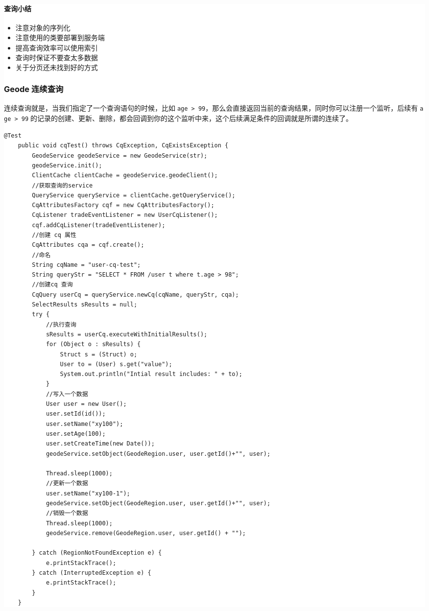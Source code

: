 #### 查询小结

* 注意对象的序列化
* 注意使用的类要部署到服务端
* 提高查询效率可以使用索引
* 查询时保证不要查太多数据
* 关于分页还未找到好的方式

### Geode 连续查询

连续查询就是，当我们指定了一个查询语句的时候，比如 `age > 99`，那么会直接返回当前的查询结果，同时你可以注册一个监听，后续有 `age > 99` 的记录的创建、更新、删除，都会回调到你的这个监听中来，这个后续满足条件的回调就是所谓的连续了。

```
@Test
    public void cqTest() throws CqException, CqExistsException {
        GeodeService geodeService = new GeodeService(str);
        geodeService.init();
        ClientCache clientCache = geodeService.geodeClient();
        //获取查询的service
        QueryService queryService = clientCache.getQueryService();
        CqAttributesFactory cqf = new CqAttributesFactory();
        CqListener tradeEventListener = new UserCqListener();
        cqf.addCqListener(tradeEventListener);
        //创建 cq 属性
        CqAttributes cqa = cqf.create();
        //命名
        String cqName = "user-cq-test";
        String queryStr = "SELECT * FROM /user t where t.age > 98";
        //创建cq 查询
        CqQuery userCq = queryService.newCq(cqName, queryStr, cqa);
        SelectResults sResults = null;
        try {
            //执行查询
            sResults = userCq.executeWithInitialResults();
            for (Object o : sResults) {
                Struct s = (Struct) o;
                User to = (User) s.get("value");
                System.out.println("Intial result includes: " + to);
            }
            //写入一个数据
            User user = new User();
            user.setId(id());
            user.setName("xy100");
            user.setAge(100);
            user.setCreateTime(new Date());
            geodeService.setObject(GeodeRegion.user, user.getId()+"", user);

            Thread.sleep(1000);
            //更新一个数据
            user.setName("xy100-1");
            geodeService.setObject(GeodeRegion.user, user.getId()+"", user);
            //销毁一个数据
            Thread.sleep(1000);
            geodeService.remove(GeodeRegion.user, user.getId() + "");

        } catch (RegionNotFoundException e) {
            e.printStackTrace();
        } catch (InterruptedException e) {
            e.printStackTrace();
        }
    }

```
